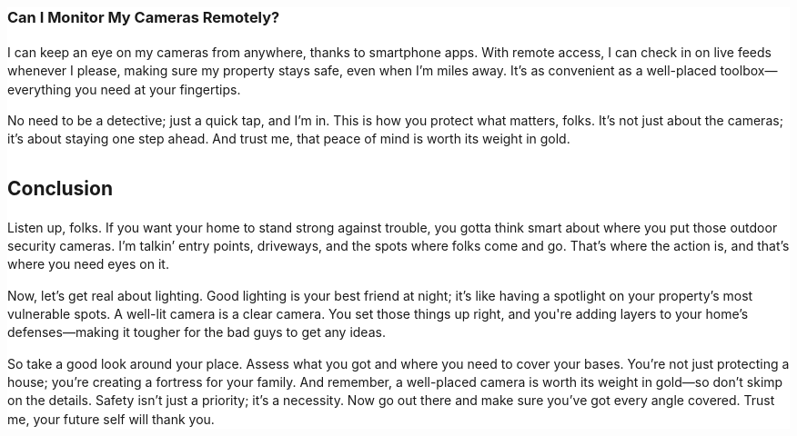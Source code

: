 ### Can I Monitor My Cameras Remotely?

I can keep an eye on my cameras from anywhere, thanks to smartphone apps. With remote access, I can check in on live feeds whenever I please, making sure my property stays safe, even when I’m miles away. It’s as convenient as a well-placed toolbox—everything you need at your fingertips.

No need to be a detective; just a quick tap, and I’m in. This is how you protect what matters, folks. It’s not just about the cameras; it’s about staying one step ahead. And trust me, that peace of mind is worth its weight in gold.

## Conclusion

Listen up, folks. If you want your home to stand strong against trouble, you gotta think smart about where you put those outdoor security cameras. I’m talkin’ entry points, driveways, and the spots where folks come and go. That’s where the action is, and that’s where you need eyes on it.

Now, let’s get real about lighting. Good lighting is your best friend at night; it’s like having a spotlight on your property’s most vulnerable spots. A well-lit camera is a clear camera. You set those things up right, and you're adding layers to your home’s defenses—making it tougher for the bad guys to get any ideas.

So take a good look around your place. Assess what you got and where you need to cover your bases. You’re not just protecting a house; you’re creating a fortress for your family. And remember, a well-placed camera is worth its weight in gold—so don’t skimp on the details. Safety isn’t just a priority; it’s a necessity. Now go out there and make sure you’ve got every angle covered. Trust me, your future self will thank you.